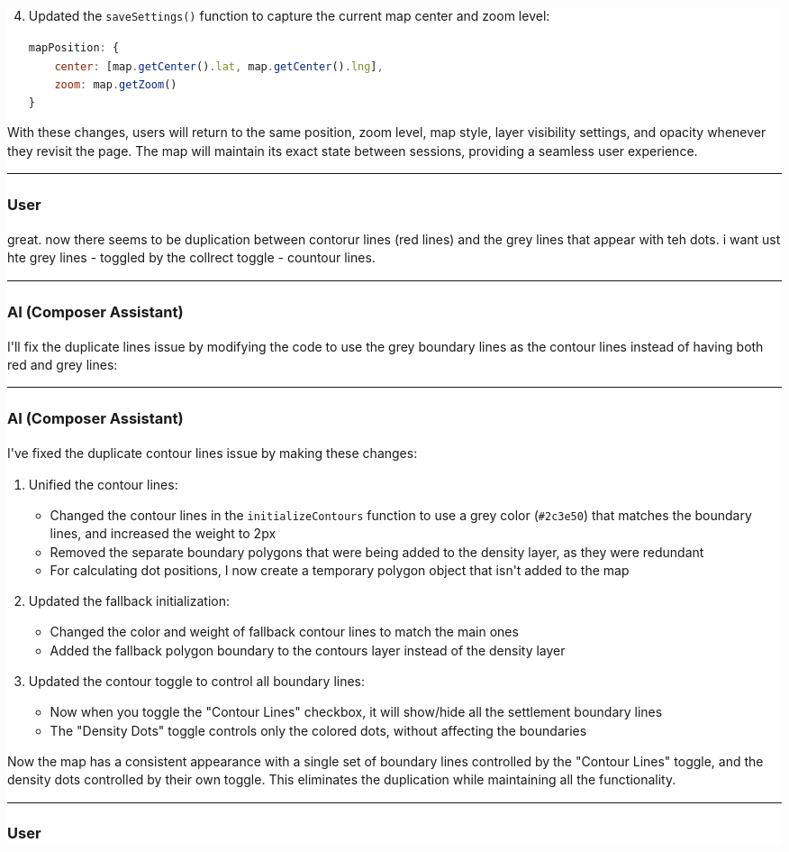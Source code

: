 4. Updated the `saveSettings()` function to capture the current map center and zoom level:
   ```javascript
   mapPosition: {
       center: [map.getCenter().lat, map.getCenter().lng],
       zoom: map.getZoom()
   }
   ```

With these changes, users will return to the same position, zoom level, map style, layer visibility settings, and opacity whenever they revisit the page. The map will maintain its exact state between sessions, providing a seamless user experience.

---

### User

great. now there seems to be duplication between contorur lines (red lines) and the grey lines that appear with teh dots. i want ust hte grey lines - toggled by the collrect toggle - countour lines.

---

### AI (Composer Assistant)

I'll fix the duplicate lines issue by modifying the code to use the grey boundary lines as the contour lines instead of having both red and grey lines:

---

### AI (Composer Assistant)

I've fixed the duplicate contour lines issue by making these changes:

1. Unified the contour lines:
   - Changed the contour lines in the `initializeContours` function to use a grey color (`#2c3e50`) that matches the boundary lines, and increased the weight to 2px
   - Removed the separate boundary polygons that were being added to the density layer, as they were redundant
   - For calculating dot positions, I now create a temporary polygon object that isn't added to the map

2. Updated the fallback initialization:
   - Changed the color and weight of fallback contour lines to match the main ones
   - Added the fallback polygon boundary to the contours layer instead of the density layer

3. Updated the contour toggle to control all boundary lines:
   - Now when you toggle the "Contour Lines" checkbox, it will show/hide all the settlement boundary lines
   - The "Density Dots" toggle controls only the colored dots, without affecting the boundaries

Now the map has a consistent appearance with a single set of boundary lines controlled by the "Contour Lines" toggle, and the density dots controlled by their own toggle. This eliminates the duplication while maintaining all the functionality.

---

### User
